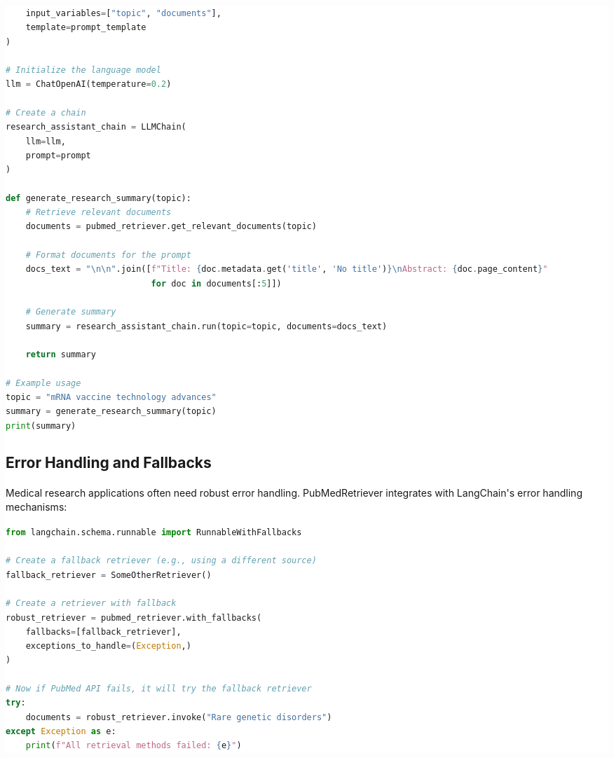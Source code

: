 ```python
    input_variables=["topic", "documents"],
    template=prompt_template
)

# Initialize the language model
llm = ChatOpenAI(temperature=0.2)

# Create a chain
research_assistant_chain = LLMChain(
    llm=llm,
    prompt=prompt
)

def generate_research_summary(topic):
    # Retrieve relevant documents
    documents = pubmed_retriever.get_relevant_documents(topic)
    
    # Format documents for the prompt
    docs_text = "\n\n".join([f"Title: {doc.metadata.get('title', 'No title')}\nAbstract: {doc.page_content}" 
                             for doc in documents[:5]])
    
    # Generate summary
    summary = research_assistant_chain.run(topic=topic, documents=docs_text)
    
    return summary

# Example usage
topic = "mRNA vaccine technology advances"
summary = generate_research_summary(topic)
print(summary)
```

## Error Handling and Fallbacks

Medical research applications often need robust error handling. PubMedRetriever integrates with LangChain's error handling mechanisms:

```python
from langchain.schema.runnable import RunnableWithFallbacks

# Create a fallback retriever (e.g., using a different source)
fallback_retriever = SomeOtherRetriever()

# Create a retriever with fallback
robust_retriever = pubmed_retriever.with_fallbacks(
    fallbacks=[fallback_retriever],
    exceptions_to_handle=(Exception,)
)

# Now if PubMed API fails, it will try the fallback retriever
try:
    documents = robust_retriever.invoke("Rare genetic disorders")
except Exception as e:
    print(f"All retrieval methods failed: {e}")
```
